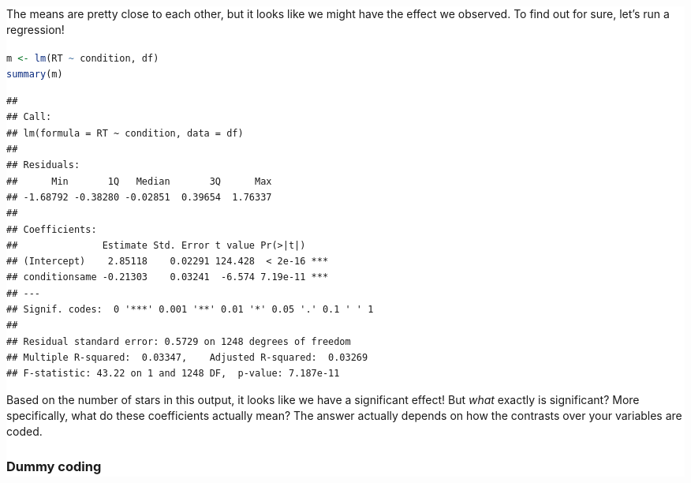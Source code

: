 The means are pretty close to each other, but it looks like we might
have the effect we observed. To find out for sure, let’s run a
regression!

``` r
m <- lm(RT ~ condition, df)
summary(m)
```

    ## 
    ## Call:
    ## lm(formula = RT ~ condition, data = df)
    ## 
    ## Residuals:
    ##      Min       1Q   Median       3Q      Max 
    ## -1.68792 -0.38280 -0.02851  0.39654  1.76337 
    ## 
    ## Coefficients:
    ##               Estimate Std. Error t value Pr(>|t|)    
    ## (Intercept)    2.85118    0.02291 124.428  < 2e-16 ***
    ## conditionsame -0.21303    0.03241  -6.574 7.19e-11 ***
    ## ---
    ## Signif. codes:  0 '***' 0.001 '**' 0.01 '*' 0.05 '.' 0.1 ' ' 1
    ## 
    ## Residual standard error: 0.5729 on 1248 degrees of freedom
    ## Multiple R-squared:  0.03347,    Adjusted R-squared:  0.03269 
    ## F-statistic: 43.22 on 1 and 1248 DF,  p-value: 7.187e-11

Based on the number of stars in this output, it looks like we have a
significant effect! But *what* exactly is significant? More
specifically, what do these coefficients actually mean? The answer
actually depends on how the contrasts over your variables are coded.

### Dummy coding

